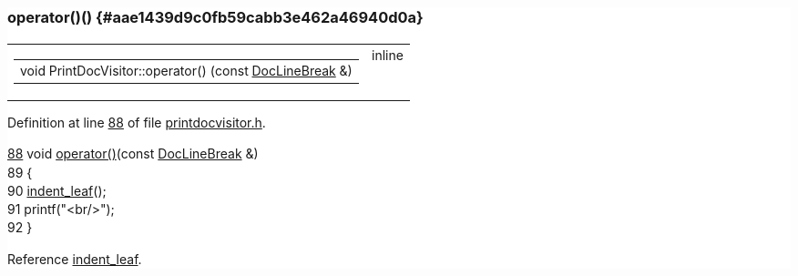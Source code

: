 ### operator()() {#aae1439d9c0fb59cabb3e462a46940d0a}

<div class="doxyMemberItem">
<div class="doxyMemberProto">
<table class="doxyMemberLabels">
<tr class="doxyMemberLabels">
<td class="doxyMemberLabelsLeft">
<table class="doxyMemberName">
<tr>
<td class="doxyMemberName">void PrintDocVisitor::operator() (const <a href="/web-doxygen/docs/api/classes/doclinebreak">DocLineBreak</a> &amp;)</td>
</tr>
</table>
</td>
<td class="doxyMemberLabelsRight">
<span class="doxyMemberLabels">
<span class="doxyMemberLabel inline">inline</span>
</span>
</td>
</tr>
</table>
</div>
<div class="doxyMemberDoc">


<p>Definition at line <a href="/web-doxygen/docs/api/files/src/printdocvisitor-h/#l00088">88</a> of file <a href="/web-doxygen/docs/api/files/src/printdocvisitor-h">printdocvisitor.h</a>.</p>

<div class="doxyProgramListing">

<div class="doxyCodeLine"><span class="doxyLineNumber"><a href="#aae1439d9c0fb59cabb3e462a46940d0a">88</a></span><span class="doxyLineContent"><span class="doxyHighlight">    </span><span class="doxyHighlightKeywordType">void</span><span class="doxyHighlight"> <a href="#aae1439d9c0fb59cabb3e462a46940d0a">operator()</a>(</span><span class="doxyHighlightKeyword">const</span><span class="doxyHighlight"> <a href="/web-doxygen/docs/api/classes/doclinebreak">DocLineBreak</a> &amp;)</span></span></div>
<div class="doxyCodeLine"><span class="doxyLineNumber">89</span><span class="doxyLineContent"><span class="doxyHighlight">    {</span></span></div>
<div class="doxyCodeLine"><span class="doxyLineNumber">90</span><span class="doxyLineContent"><span class="doxyHighlight">      <a href="#a08f938ae14c9102bb86ad51eab58a2b4">indent_leaf</a>();</span></span></div>
<div class="doxyCodeLine"><span class="doxyLineNumber">91</span><span class="doxyLineContent"><span class="doxyHighlight">      printf(</span><span class="doxyHighlightStringLiteral">"&lt;br/&gt;"</span><span class="doxyHighlight">);</span></span></div>
<div class="doxyCodeLine"><span class="doxyLineNumber">92</span><span class="doxyLineContent"><span class="doxyHighlight">    }</span></span></div>

</div>


Reference <a href="#a08f938ae14c9102bb86ad51eab58a2b4">indent&#95;leaf</a>.
</div>
</div>
